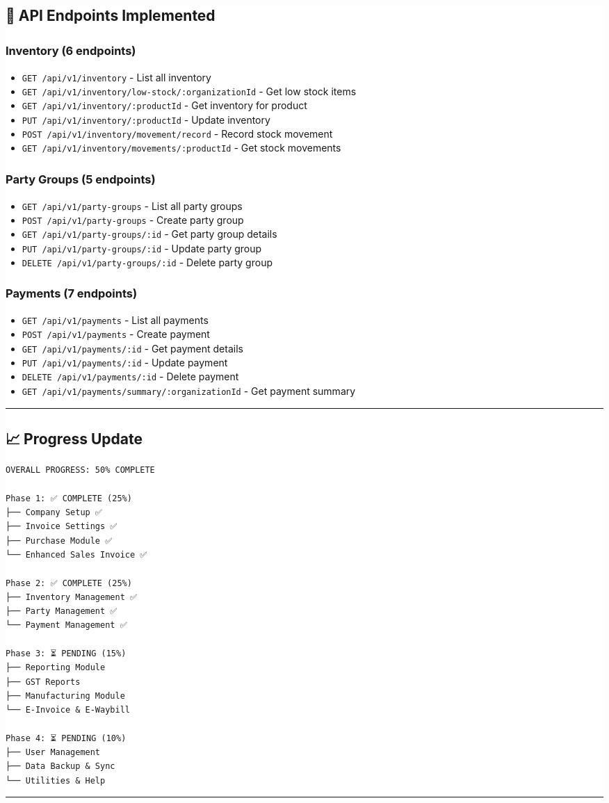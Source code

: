 
## 🔌 API Endpoints Implemented

### Inventory (6 endpoints)
- `GET /api/v1/inventory` - List all inventory
- `GET /api/v1/inventory/low-stock/:organizationId` - Get low stock items
- `GET /api/v1/inventory/:productId` - Get inventory for product
- `PUT /api/v1/inventory/:productId` - Update inventory
- `POST /api/v1/inventory/movement/record` - Record stock movement
- `GET /api/v1/inventory/movements/:productId` - Get stock movements

### Party Groups (5 endpoints)
- `GET /api/v1/party-groups` - List all party groups
- `POST /api/v1/party-groups` - Create party group
- `GET /api/v1/party-groups/:id` - Get party group details
- `PUT /api/v1/party-groups/:id` - Update party group
- `DELETE /api/v1/party-groups/:id` - Delete party group

### Payments (7 endpoints)
- `GET /api/v1/payments` - List all payments
- `POST /api/v1/payments` - Create payment
- `GET /api/v1/payments/:id` - Get payment details
- `PUT /api/v1/payments/:id` - Update payment
- `DELETE /api/v1/payments/:id` - Delete payment
- `GET /api/v1/payments/summary/:organizationId` - Get payment summary

---

## 📈 Progress Update

```
OVERALL PROGRESS: 50% COMPLETE

Phase 1: ✅ COMPLETE (25%)
├── Company Setup ✅
├── Invoice Settings ✅
├── Purchase Module ✅
└── Enhanced Sales Invoice ✅

Phase 2: ✅ COMPLETE (25%)
├── Inventory Management ✅
├── Party Management ✅
└── Payment Management ✅

Phase 3: ⏳ PENDING (15%)
├── Reporting Module
├── GST Reports
├── Manufacturing Module
└── E-Invoice & E-Waybill

Phase 4: ⏳ PENDING (10%)
├── User Management
├── Data Backup & Sync
└── Utilities & Help
```

---